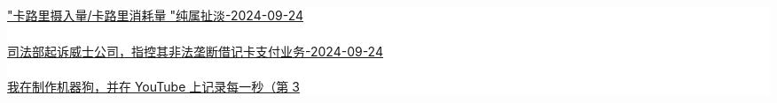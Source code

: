 <a target=_blank rel=nofollow href="https://twitter.com/anabology/status/1838203663375888640" >"卡路里摄入量/卡路里消耗量 "纯属扯淡-2024-09-24</a><br/><br/><a target=_blank rel=nofollow href="https://www.wsj.com/finance/justice-department-sues-visa-alleges-illegal-monopoly-in-debit-card-payments-a9ecd39c" >司法部起诉威士公司，指控其非法垄断借记卡支付业务-2024-09-24</a><br/><br/><a target=_blank rel=nofollow href="https://www.youtube.com/watch?v=UO1Y7P5VsjQ" >我在制作机器狗，并在 YouTube 上记录每一秒（第 3